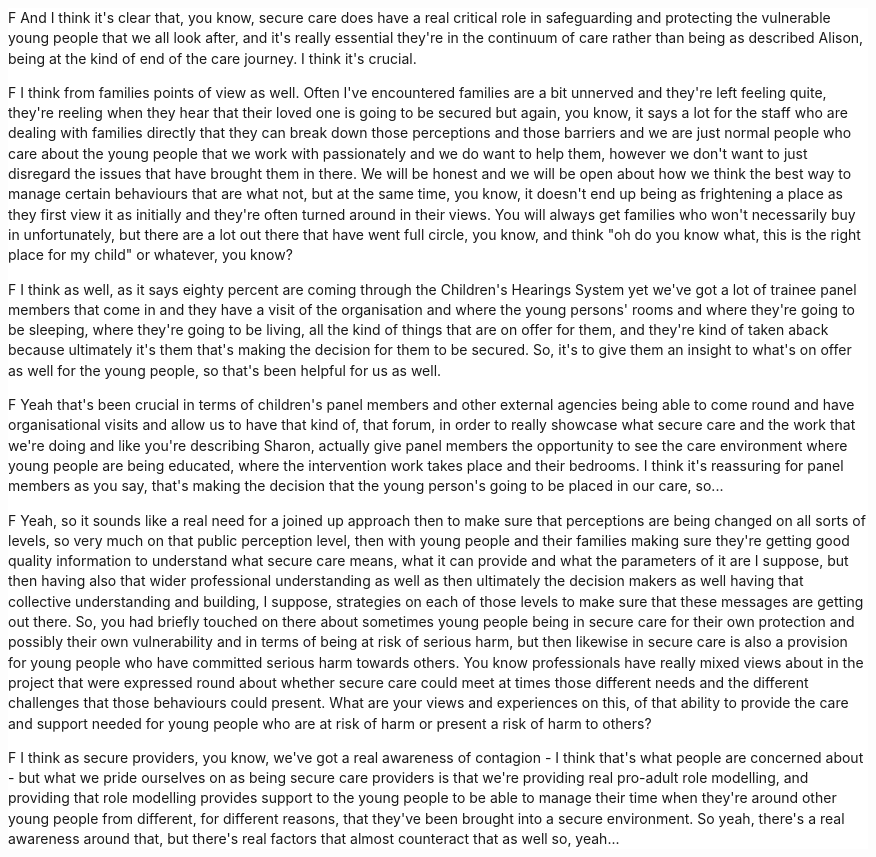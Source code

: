 F And I think it's clear that, you know, secure care does have a real critical role in safeguarding and protecting the vulnerable young people that we all look after, and it's really essential they're in the continuum of care rather than being as described Alison, being at the kind of end of the care journey. I think it's crucial.

F I think from families points of view as well. Often I've encountered families are a bit unnerved and they're left feeling quite, they're reeling when they hear that their loved one is going to be secured but again, you know, it says a lot for the staff who are dealing with families directly that they can break down those perceptions and those barriers and we are just normal people who care about the young people that we work with passionately and we do want to help them, however we don't want to just disregard the issues that have brought them in there. We will be honest and we will be open about how we think the best way to manage certain behaviours that are what not, but at the same time, you know, it doesn't end up being as frightening a place as they first view it as initially and they're often turned around in their views. You will always get families who won't necessarily buy in unfortunately, but there are a lot out there that have went full circle, you know, and think "oh do you know what, this is the right place for my child" or whatever, you know?

F I think as well, as it says eighty percent are coming through the Children's Hearings System yet we've got a lot of trainee panel members that come in and they have a visit of the organisation and where the young persons' rooms and where they're going to be sleeping, where they're going to be living, all the kind of things that are on offer for them, and they're kind of taken aback because ultimately it's them that's making the decision for them to be secured. So, it's to give them an insight to what's on offer as well for the young people, so that's been helpful for us as well.

F Yeah that's been crucial in terms of children's panel members and other external agencies being able to come round and have organisational visits and allow us to have that kind of, that forum, in order to really showcase what secure care and the work that we're doing and like you're describing Sharon, actually give panel members the opportunity to see the care environment where young people are being educated, where the intervention work takes place and their bedrooms. I think it's reassuring for panel members as you say, that's making the decision that the young person's going to be placed in our care, so...

F Yeah, so it sounds like a real need for a joined up approach then to make sure that perceptions are being changed on all sorts of levels, so very much on that public perception level, then with young people and their families making sure they're getting good quality information to understand what secure care means, what it can provide and what the parameters of it are I suppose, but then having also that wider professional understanding as well as then ultimately the decision makers as well having that collective understanding and building, I suppose, strategies on each of those levels to make sure that these messages are getting out there. So, you had briefly touched on there about sometimes young people being in secure care for their own protection and possibly their own vulnerability and in terms of being at risk of serious harm, but then likewise in secure care is also a provision for young people who have committed serious harm towards others. You know professionals have really mixed views about in the project that were expressed round about whether secure care could meet at times those different needs and the different challenges that those behaviours could present. What are your views and experiences on this, of that ability to provide the care and support needed for young people who are at risk of harm or present a risk of harm to others?

F I think as secure providers, you know, we've got a real awareness of contagion - I think that's what people are concerned about - but what we pride ourselves on as being secure care providers is that we're providing real pro-adult role modelling, and providing that role modelling provides support to the young people to be able to manage their time when they're around other young people from different, for different reasons, that they've been brought into a secure environment. So yeah, there's a real awareness around that, but there's real factors that almost counteract that as well so, yeah...

